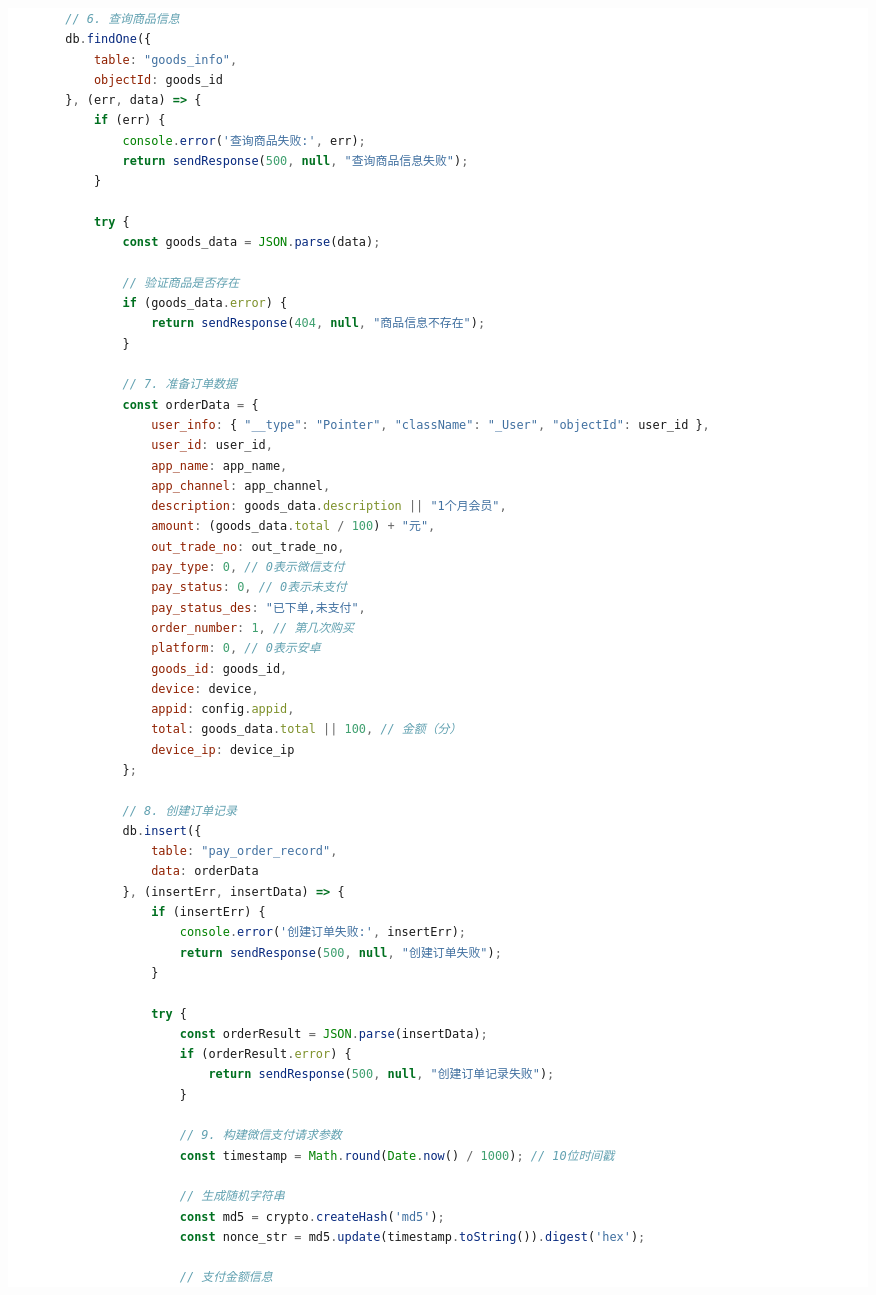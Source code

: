 ```js
        // 6. 查询商品信息
        db.findOne({
            table: "goods_info",
            objectId: goods_id
        }, (err, data) => {
            if (err) {
                console.error('查询商品失败:', err);
                return sendResponse(500, null, "查询商品信息失败");
            }

            try {
                const goods_data = JSON.parse(data);
                
                // 验证商品是否存在
                if (goods_data.error) {
                    return sendResponse(404, null, "商品信息不存在");
                }

                // 7. 准备订单数据
                const orderData = {
                    user_info: { "__type": "Pointer", "className": "_User", "objectId": user_id },
                    user_id: user_id,
                    app_name: app_name,
                    app_channel: app_channel,
                    description: goods_data.description || "1个月会员",
                    amount: (goods_data.total / 100) + "元",
                    out_trade_no: out_trade_no,
                    pay_type: 0, // 0表示微信支付
                    pay_status: 0, // 0表示未支付
                    pay_status_des: "已下单,未支付",
                    order_number: 1, // 第几次购买
                    platform: 0, // 0表示安卓
                    goods_id: goods_id,
                    device: device,
                    appid: config.appid,
                    total: goods_data.total || 100, // 金额（分）
                    device_ip: device_ip
                };

                // 8. 创建订单记录
                db.insert({
                    table: "pay_order_record",
                    data: orderData
                }, (insertErr, insertData) => {
                    if (insertErr) {
                        console.error('创建订单失败:', insertErr);
                        return sendResponse(500, null, "创建订单失败");
                    }

                    try {
                        const orderResult = JSON.parse(insertData);
                        if (orderResult.error) {
                            return sendResponse(500, null, "创建订单记录失败");
                        }

                        // 9. 构建微信支付请求参数
                        const timestamp = Math.round(Date.now() / 1000); // 10位时间戳
                        
                        // 生成随机字符串
                        const md5 = crypto.createHash('md5');
                        const nonce_str = md5.update(timestamp.toString()).digest('hex');

                        // 支付金额信息
```